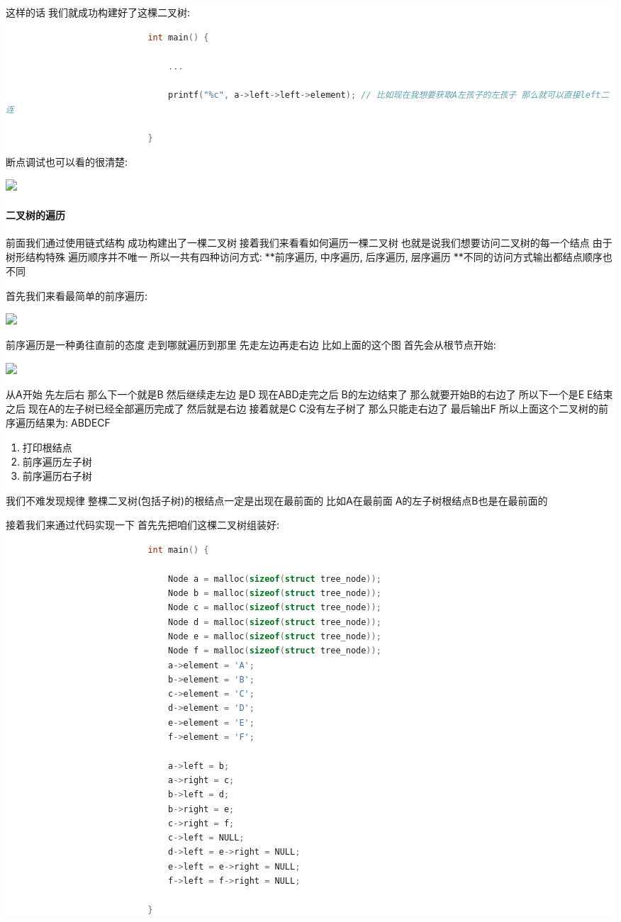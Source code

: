 这样的话 我们就成功构建好了这棵二叉树:

```c
                            int main() {
                                
                                ...

                                printf("%c", a->left->left->element); // 比如现在我想要获取A左孩子的左孩子 那么就可以直接left二连
                                
                            }
```

断点调试也可以看的很清楚:

<img src="https://s2.loli.net/2022/08/06/oTPeUpBlmNsZWE1.png"/>

#### 二叉树的遍历

前面我们通过使用链式结构 成功构建出了一棵二叉树 接着我们来看看如何遍历一棵二叉树 也就是说我们想要访问二叉树的每一个结点 由于树形结构特殊 遍历顺序并不唯一 所以一共有四种访问方式: **前序遍历, 中序遍历, 后序遍历, 层序遍历 **不同的访问方式输出都结点顺序也不同

首先我们来看最简单的前序遍历:

<img src="https://s2.loli.net/2022/08/06/G6ujstSVZ2XWJLE.png"/>

前序遍历是一种勇往直前的态度 走到哪就遍历到那里 先走左边再走右边 比如上面的这个图 首先会从根节点开始:

<img src="https://s2.loli.net/2022/08/06/qCFMosHtujEZ3U6.png"/>

从A开始 先左后右 那么下一个就是B 然后继续走左边 是D 现在ABD走完之后 B的左边结束了 那么就要开始B的右边了 所以下一个是E E结束之后 现在A的左子树已经全部遍历完成了 然后就是右边 接着就是C C没有左子树了 那么只能走右边了 最后输出F 所以上面这个二叉树的前序遍历结果为: ABDECF

1. 打印根结点
2. 前序遍历左子树
3. 前序遍历右子树

我们不难发现规律 整棵二叉树(包括子树)的根结点一定是出现在最前面的 比如A在最前面 A的左子树根结点B也是在最前面的

接着我们来通过代码实现一下 首先先把咱们这棵二叉树组装好:

```c
                            int main() {
                                
                                Node a = malloc(sizeof(struct tree_node));
                                Node b = malloc(sizeof(struct tree_node));
                                Node c = malloc(sizeof(struct tree_node));
                                Node d = malloc(sizeof(struct tree_node));
                                Node e = malloc(sizeof(struct tree_node));
                                Node f = malloc(sizeof(struct tree_node));
                                a->element = 'A';
                                b->element = 'B';
                                c->element = 'C';
                                d->element = 'D';
                                e->element = 'E';
                                f->element = 'F';

                                a->left = b;
                                a->right = c;
                                b->left = d;
                                b->right = e;
                                c->right = f;
                                c->left = NULL;
                                d->left = e->right = NULL;
                                e->left = e->right = NULL;
                                f->left = f->right = NULL;
                                
                            }
```